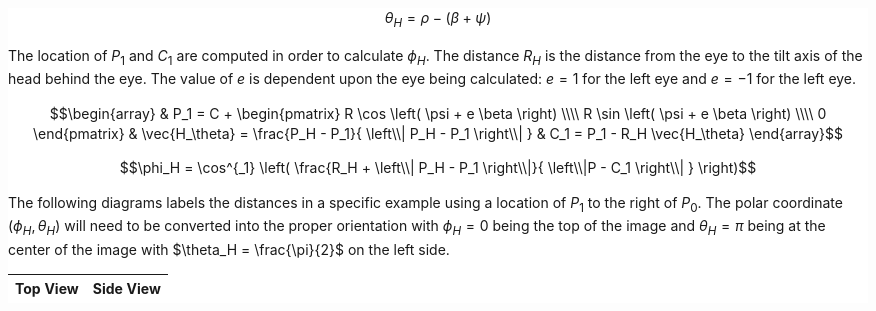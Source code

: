 $$\theta_H = \rho - (\beta + \psi)$$

The location of $P_1$ and $C_1$ are computed in order to calculate $\phi_H$. The distance $R_H$ is the distance from the eye to the tilt axis of the head behind the eye. The value of $e$ is dependent upon the eye being calculated: $e=1$ for the left eye and $e=-1$ for the left eye.

$$\begin{array}
& P_1 = C + \begin{pmatrix}
R \cos \left( \psi + e \beta \right) \\\\
R \sin \left( \psi + e \beta \right) \\\\
0
\end{pmatrix}
& \vec{H_\theta} = \frac{P_H - P_1}{ \left\\| P_H - P_1 \right\\| }
& C_1 = P_1 - R_H \vec{H_\theta}
\end{array}$$

$$\phi_H = \cos^{_1} \left( \frac{R_H + \left\\| P_H - P_1 \right\\|}{ \left\\|P - C_1 \right\\| } \right)$$

The following diagrams labels the distances in a specific example using a location of $P_1$ to the right of $P_0$. The polar coordinate $(\phi_H, \theta_H)$ will need to be converted into the proper orientation with $\phi_H = 0$ being the top of the image and $\theta_H = \pi$ being at the center of the image with $\theta_H = \frac{\pi}{2}$ on the left side.

| Top View | Side View |
| :------: | :-------: |